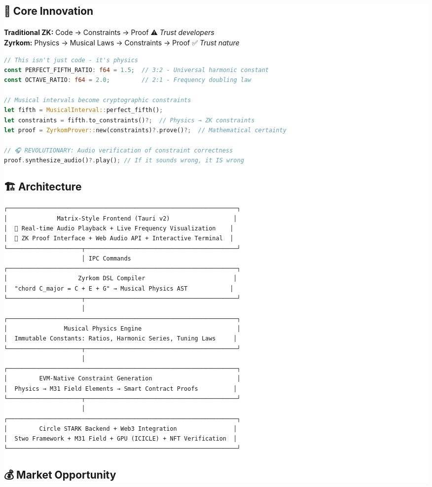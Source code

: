 ## 🌟 Core Innovation

**Traditional ZK:** Code → Constraints → Proof ⚠️ *Trust developers*  
**Zyrkom:** Physics → Musical Laws → Constraints → Proof ✅ *Trust nature*

```rust
// This isn't just code - it's physics
const PERFECT_FIFTH_RATIO: f64 = 1.5;  // 3:2 - Universal harmonic constant
const OCTAVE_RATIO: f64 = 2.0;         // 2:1 - Frequency doubling law

// Musical intervals become cryptographic constraints
let fifth = MusicalInterval::perfect_fifth();
let constraints = fifth.to_constraints()?;  // Physics → ZK constraints  
let proof = ZyrkomProver::new(constraints)?.prove()?;  // Mathematical certainty

// 🎧 REVOLUTIONARY: Audio verification of constraint correctness
proof.synthesize_audio()?.play(); // If it sounds wrong, it IS wrong
```

## 🏗️ Architecture

```
┌─────────────────────────────────────────────────────────────────┐
│              Matrix-Style Frontend (Tauri v2)                  │
│  🎵 Real-time Audio Playback + Live Frequency Visualization    │
│  🔮 ZK Proof Interface + Web Audio API + Interactive Terminal  │
└─────────────────────┬───────────────────────────────────────────┘
                      │ IPC Commands
┌─────────────────────────────────────────────────────────────────┐
│                    Zyrkom DSL Compiler                         │
│  "chord C_major = C + E + G" → Musical Physics AST            │
└─────────────────────┬───────────────────────────────────────────┘
                      │
┌─────────────────────────────────────────────────────────────────┐
│                Musical Physics Engine                           │
│  Immutable Constants: Ratios, Harmonic Series, Tuning Laws     │
└─────────────────────┬───────────────────────────────────────────┘
                      │
┌─────────────────────────────────────────────────────────────────┐
│         EVM-Native Constraint Generation                        │
│  Physics → M31 Field Elements → Smart Contract Proofs          │
└─────────────────────┬───────────────────────────────────────────┘
                      │
┌─────────────────────────────────────────────────────────────────┐
│         Circle STARK Backend + Web3 Integration                │
│  Stwo Framework + M31 Field + GPU (ICICLE) + NFT Verification  │
└─────────────────────────────────────────────────────────────────┘
```

## 💰 Market Opportunity
